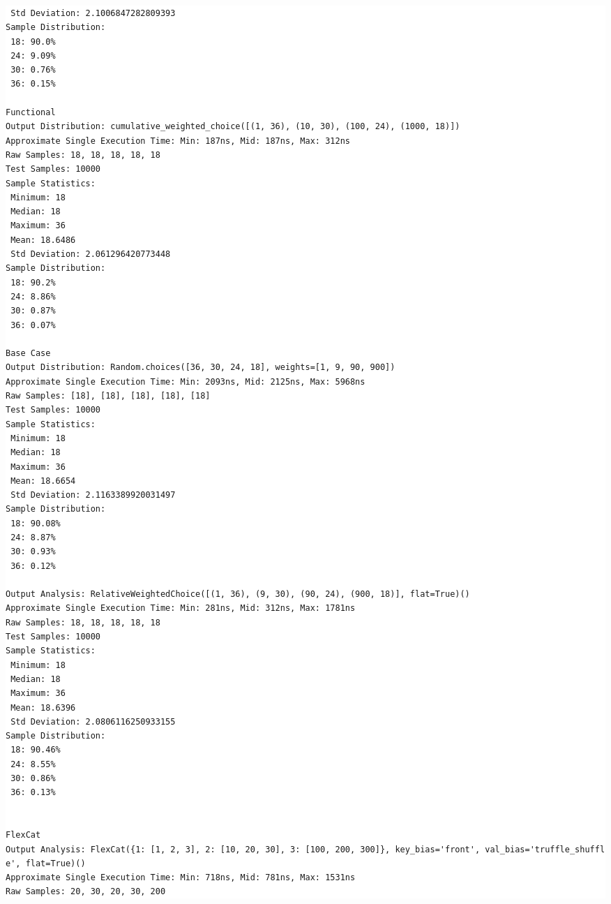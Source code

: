 ```
 Std Deviation: 2.1006847282809393
Sample Distribution:
 18: 90.0%
 24: 9.09%
 30: 0.76%
 36: 0.15%

Functional
Output Distribution: cumulative_weighted_choice([(1, 36), (10, 30), (100, 24), (1000, 18)])
Approximate Single Execution Time: Min: 187ns, Mid: 187ns, Max: 312ns
Raw Samples: 18, 18, 18, 18, 18
Test Samples: 10000
Sample Statistics:
 Minimum: 18
 Median: 18
 Maximum: 36
 Mean: 18.6486
 Std Deviation: 2.061296420773448
Sample Distribution:
 18: 90.2%
 24: 8.86%
 30: 0.87%
 36: 0.07%

Base Case
Output Distribution: Random.choices([36, 30, 24, 18], weights=[1, 9, 90, 900])
Approximate Single Execution Time: Min: 2093ns, Mid: 2125ns, Max: 5968ns
Raw Samples: [18], [18], [18], [18], [18]
Test Samples: 10000
Sample Statistics:
 Minimum: 18
 Median: 18
 Maximum: 36
 Mean: 18.6654
 Std Deviation: 2.1163389920031497
Sample Distribution:
 18: 90.08%
 24: 8.87%
 30: 0.93%
 36: 0.12%

Output Analysis: RelativeWeightedChoice([(1, 36), (9, 30), (90, 24), (900, 18)], flat=True)()
Approximate Single Execution Time: Min: 281ns, Mid: 312ns, Max: 1781ns
Raw Samples: 18, 18, 18, 18, 18
Test Samples: 10000
Sample Statistics:
 Minimum: 18
 Median: 18
 Maximum: 36
 Mean: 18.6396
 Std Deviation: 2.0806116250933155
Sample Distribution:
 18: 90.46%
 24: 8.55%
 30: 0.86%
 36: 0.13%


FlexCat
Output Analysis: FlexCat({1: [1, 2, 3], 2: [10, 20, 30], 3: [100, 200, 300]}, key_bias='front', val_bias='truffle_shuffle', flat=True)()
Approximate Single Execution Time: Min: 718ns, Mid: 781ns, Max: 1531ns
Raw Samples: 20, 30, 20, 30, 200
```